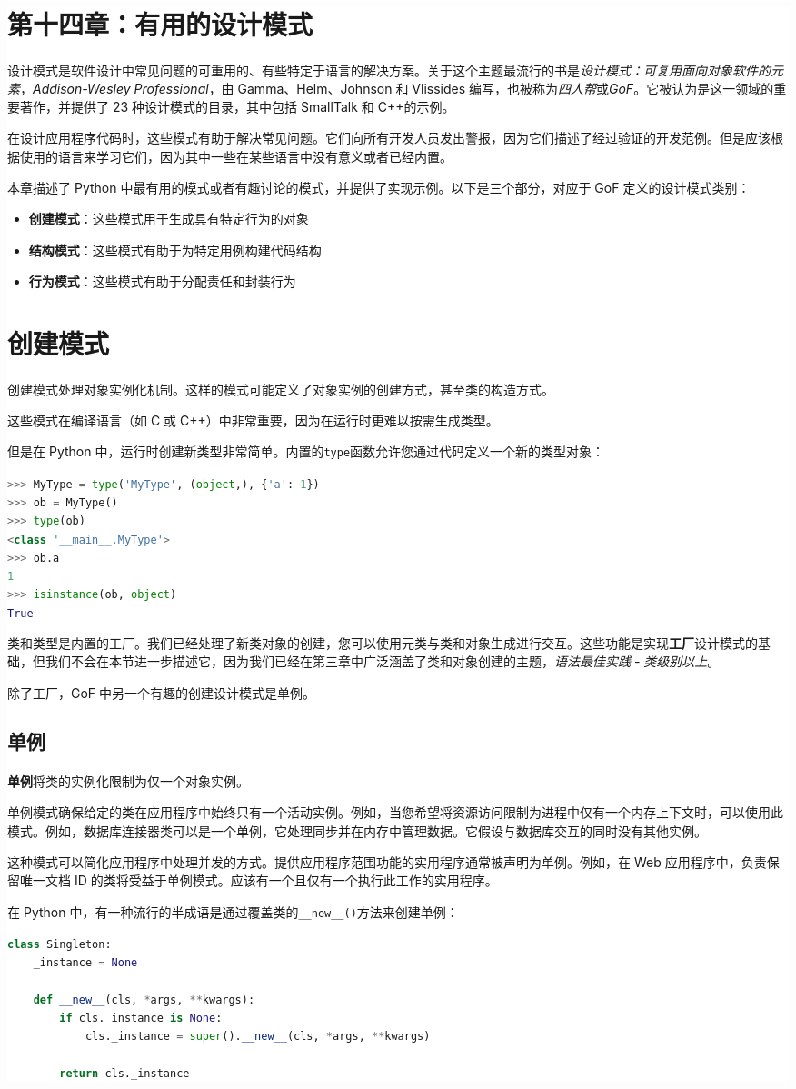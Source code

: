 # 第十四章：有用的设计模式

设计模式是软件设计中常见问题的可重用的、有些特定于语言的解决方案。关于这个主题最流行的书是*设计模式：可复用面向对象软件的元素*，*Addison-Wesley Professional*，由 Gamma、Helm、Johnson 和 Vlissides 编写，也被称为*四人帮*或*GoF*。它被认为是这一领域的重要著作，并提供了 23 种设计模式的目录，其中包括 SmallTalk 和 C++的示例。

在设计应用程序代码时，这些模式有助于解决常见问题。它们向所有开发人员发出警报，因为它们描述了经过验证的开发范例。但是应该根据使用的语言来学习它们，因为其中一些在某些语言中没有意义或者已经内置。

本章描述了 Python 中最有用的模式或者有趣讨论的模式，并提供了实现示例。以下是三个部分，对应于 GoF 定义的设计模式类别：

+   **创建模式**：这些模式用于生成具有特定行为的对象

+   **结构模式**：这些模式有助于为特定用例构建代码结构

+   **行为模式**：这些模式有助于分配责任和封装行为

# 创建模式

创建模式处理对象实例化机制。这样的模式可能定义了对象实例的创建方式，甚至类的构造方式。

这些模式在编译语言（如 C 或 C++）中非常重要，因为在运行时更难以按需生成类型。

但是在 Python 中，运行时创建新类型非常简单。内置的`type`函数允许您通过代码定义一个新的类型对象：

```py
>>> MyType = type('MyType', (object,), {'a': 1})
>>> ob = MyType()
>>> type(ob)
<class '__main__.MyType'>
>>> ob.a
1
>>> isinstance(ob, object)
True

```

类和类型是内置的工厂。我们已经处理了新类对象的创建，您可以使用元类与类和对象生成进行交互。这些功能是实现**工厂**设计模式的基础，但我们不会在本节进一步描述它，因为我们已经在第三章中广泛涵盖了类和对象创建的主题，*语法最佳实践 - 类级别以上*。

除了工厂，GoF 中另一个有趣的创建设计模式是单例。

## 单例

**单例**将类的实例化限制为仅一个对象实例。

单例模式确保给定的类在应用程序中始终只有一个活动实例。例如，当您希望将资源访问限制为进程中仅有一个内存上下文时，可以使用此模式。例如，数据库连接器类可以是一个单例，它处理同步并在内存中管理数据。它假设与数据库交互的同时没有其他实例。

这种模式可以简化应用程序中处理并发的方式。提供应用程序范围功能的实用程序通常被声明为单例。例如，在 Web 应用程序中，负责保留唯一文档 ID 的类将受益于单例模式。应该有一个且仅有一个执行此工作的实用程序。

在 Python 中，有一种流行的半成语是通过覆盖类的`__new__()`方法来创建单例：

```py
class Singleton:
    _instance = None

    def __new__(cls, *args, **kwargs):
        if cls._instance is None:
            cls._instance = super().__new__(cls, *args, **kwargs)

        return cls._instance
```
